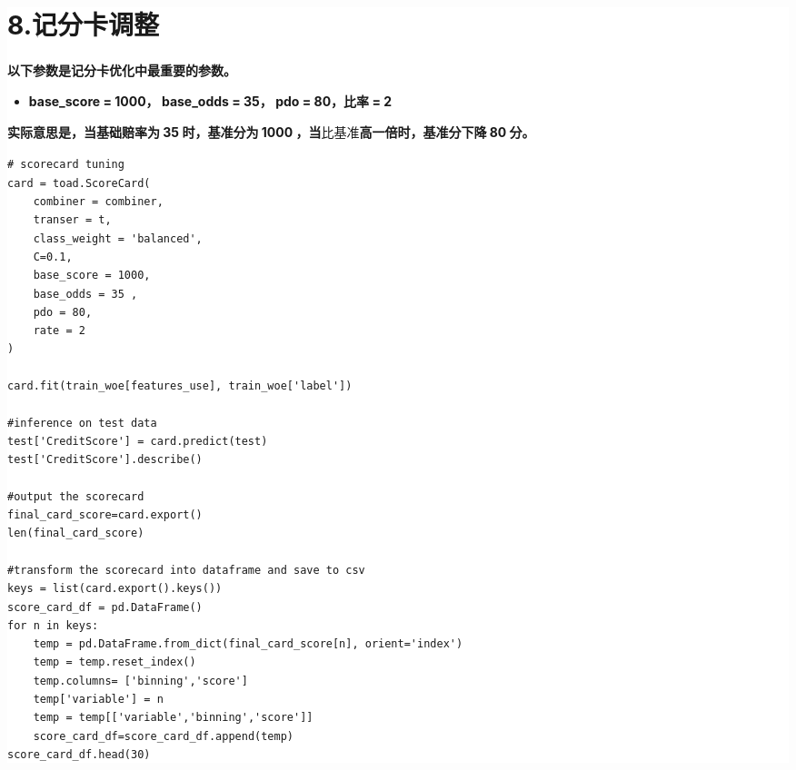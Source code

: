 # **8.记分卡调整**

**以下参数是记分卡优化中最重要的参数。**

*   ****base_score** = 1000， **base_odds** = 35， **pdo** = 80，**比率** = 2**

**实际意思是，当基础赔率为 **35** 时，**基准分为 1000** ，当**比基准**高一倍时，基准分下降 80 分。**

```
# scorecard tuning
card = toad.ScoreCard(
    combiner = combiner,
    transer = t,
    class_weight = 'balanced',
    C=0.1,
    base_score = 1000,
    base_odds = 35 ,
    pdo = 80,
    rate = 2
)

card.fit(train_woe[features_use], train_woe['label'])

#inference on test data
test['CreditScore'] = card.predict(test)
test['CreditScore'].describe()

#output the scorecard
final_card_score=card.export()
len(final_card_score)

#transform the scorecard into dataframe and save to csv
keys = list(card.export().keys())
score_card_df = pd.DataFrame()
for n in keys:
    temp = pd.DataFrame.from_dict(final_card_score[n], orient='index')
    temp = temp.reset_index()
    temp.columns= ['binning','score']
    temp['variable'] = n
    temp = temp[['variable','binning','score']]
    score_card_df=score_card_df.append(temp)
score_card_df.head(30)
```
